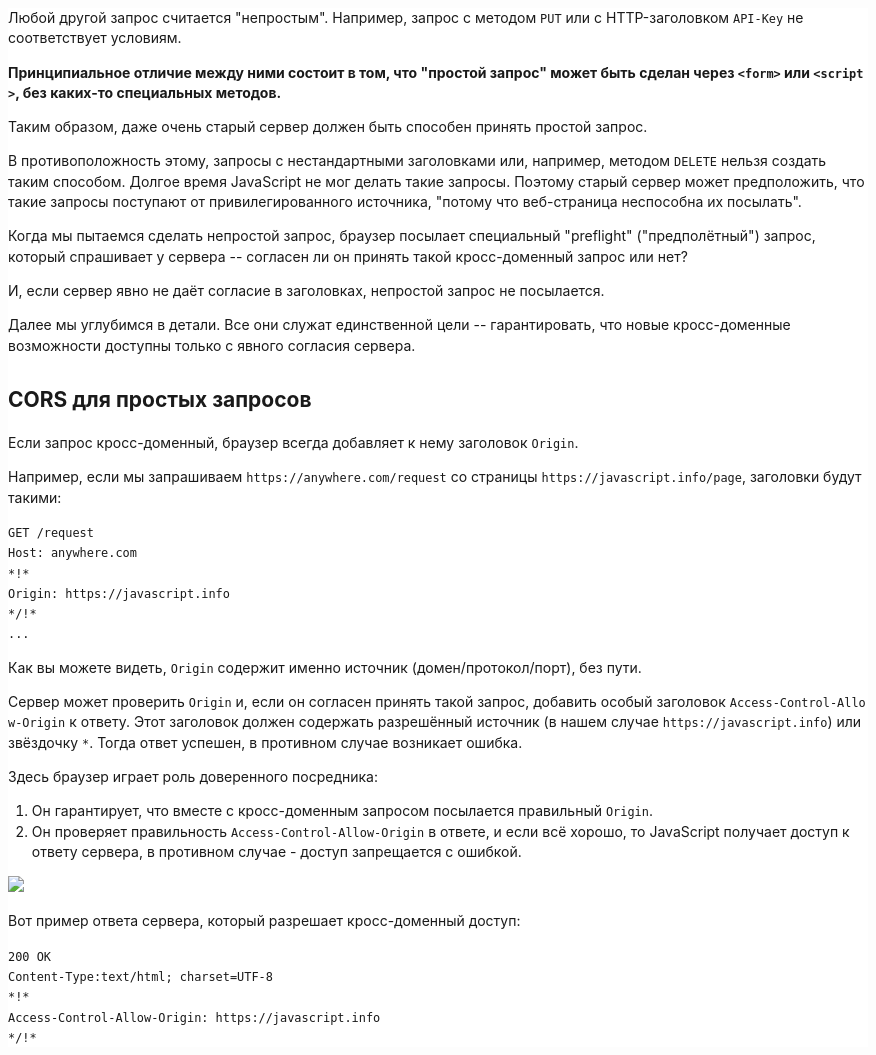 Любой другой запрос считается "непростым". Например, запрос с методом `PUT` или с HTTP-заголовком `API-Key` не соответствует условиям.

**Принципиальное отличие между ними состоит в том, что "простой запрос" может быть сделан через `<form>` или `<script>`, без каких-то специальных методов.**

Таким образом, даже очень старый сервер должен быть способен принять простой запрос.

В противоположность этому, запросы с нестандартными заголовками или, например, методом `DELETE` нельзя создать таким способом. Долгое время JavaScript не мог делать такие запросы. Поэтому старый сервер может предположить, что такие запросы поступают от привилегированного источника, "потому что веб-страница неспособна их посылать".

Когда мы пытаемся сделать непростой запрос, браузер посылает специальный "preflight" ("предполётный") запрос, который спрашивает у сервера -- согласен ли он принять такой кросс-доменный запрос или нет?

И, если сервер явно не даёт согласие в заголовках, непростой запрос не посылается.

Далее мы углубимся в детали. Все они служат единственной цели -- гарантировать, что новые кросс-доменные возможности доступны только с явного согласия сервера.

## CORS для простых запросов

Если запрос кросс-доменный, браузер всегда добавляет к нему заголовок `Origin`.

Например, если мы запрашиваем `https://anywhere.com/request` со страницы `https://javascript.info/page`, заголовки будут такими:

```
GET /request
Host: anywhere.com
*!*
Origin: https://javascript.info
*/!*
...
```

Как вы можете видеть, `Origin` содержит именно источник (домен/протокол/порт), без пути.

Сервер может проверить `Origin` и, если он согласен принять такой запрос, добавить особый заголовок `Access-Control-Allow-Origin` к ответу. Этот заголовок должен содержать разрешённый источник (в нашем случае `https://javascript.info`) или звёздочку `*`. Тогда ответ успешен, в противном случае возникает ошибка.

Здесь браузер играет роль доверенного посредника:
1. Он гарантирует, что вместе с кросс-доменным запросом посылается правильный `Origin`.
2. Он проверяет правильность `Access-Control-Allow-Origin` в ответе, и если всё хорошо, то JavaScript получает доступ к ответу сервера, в противном случае - доступ запрещается c ошибкой.

![](xhr-another-domain.png)

Вот пример ответа сервера, который разрешает кросс-доменный доступ:
```
200 OK
Content-Type:text/html; charset=UTF-8
*!*
Access-Control-Allow-Origin: https://javascript.info
*/!*
```
